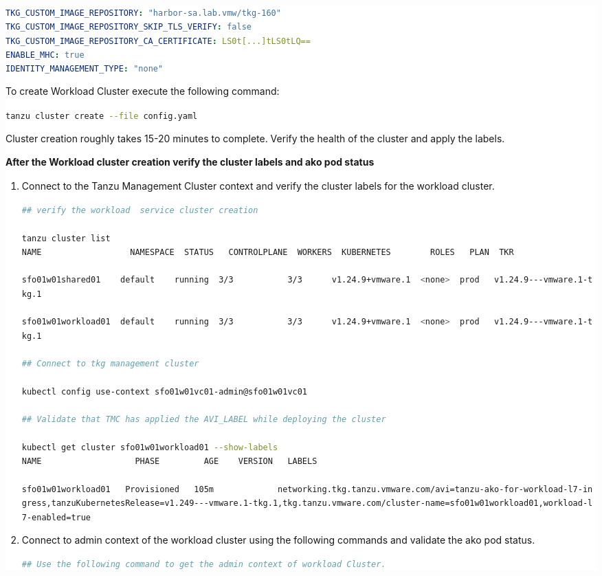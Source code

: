 ```yaml
TKG_CUSTOM_IMAGE_REPOSITORY: "harbor-sa.lab.vmw/tkg-160"
TKG_CUSTOM_IMAGE_REPOSITORY_SKIP_TLS_VERIFY: false
TKG_CUSTOM_IMAGE_REPOSITORY_CA_CERTIFICATE: LS0t[...]tLS0tLQ==
ENABLE_MHC: true
IDENTITY_MANAGEMENT_TYPE: "none"
```
To create Workload Cluster execute the following command:
```bash
tanzu cluster create --file config.yaml
```
Cluster creation roughly takes 15-20 minutes to complete. Verify the health of the cluster and apply the labels.

**After the Workload cluster creation verify the cluster labels and ako pod status**
1. Connect to the Tanzu Management Cluster context and verify the cluster labels for the workload cluster.
    <!-- /* cSpell:disable */ -->
     ```bash
    ## verify the workload  service cluster creation

    tanzu cluster list
    NAME                  NAMESPACE  STATUS   CONTROLPLANE  WORKERS  KUBERNETES        ROLES   PLAN  TKR
    
    sfo01w01shared01    default    running  3/3           3/3      v1.24.9+vmware.1  <none>  prod   v1.24.9---vmware.1-tkg.1

    sfo01w01workload01  default    running  3/3           3/3      v1.24.9+vmware.1  <none>  prod   v1.24.9---vmware.1-tkg.1

    ## Connect to tkg management cluster

    kubectl config use-context sfo01w01vc01-admin@sfo01w01vc01

    ## Validate that TMC has applied the AVI_LABEL while deploying the cluster

    kubectl get cluster sfo01w01workload01 --show-labels
    NAME                   PHASE         AGE    VERSION   LABELS
    
    sfo01w01workload01   Provisioned   105m             networking.tkg.tanzu.vmware.com/avi=tanzu-ako-for-workload-l7-ingress,tanzuKubernetesRelease=v1.249---vmware.1-tkg.1,tkg.tanzu.vmware.com/cluster-name=sfo01w01workload01,workload-l7-enabled=true
      ```
    <!-- /* cSpell:enable */ -->

1. Connect to admin context of the workload cluster using the following commands and validate the ako pod status.

    <!-- /* cSpell:disable */ -->
     ```bash
    ## Use the following command to get the admin context of workload Cluster.
